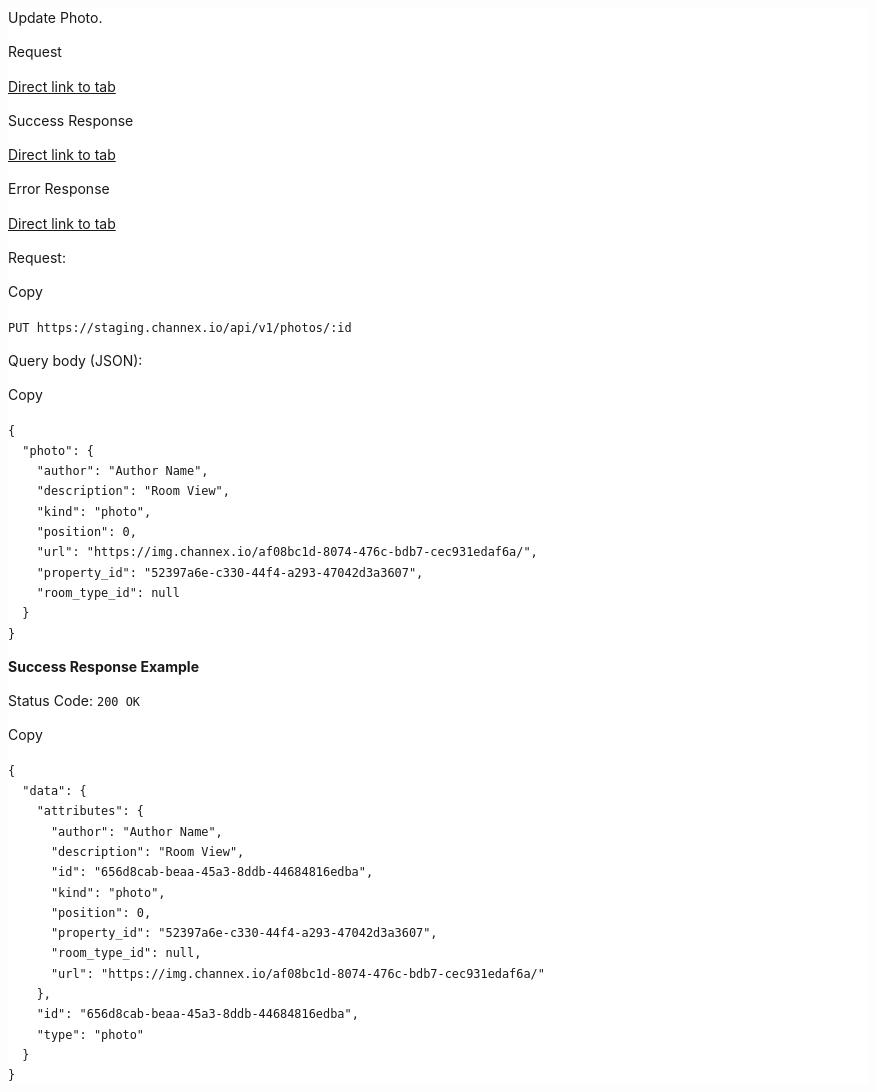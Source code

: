 Update Photo.

Request

[Direct link to tab](https://docs.channex.io/api-v.1-documentation/photos-collection#tab-request-3)

Success Response

[Direct link to tab](https://docs.channex.io/api-v.1-documentation/photos-collection#tab-success-response-3)

Error Response

[Direct link to tab](https://docs.channex.io/api-v.1-documentation/photos-collection#tab-error-response-3)

Request:

Copy

```inline-grid min-w-full grid-cols-[auto_1fr] [count-reset:line] print:whitespace-pre-wrap
PUT https://staging.channex.io/api/v1/photos/:id
```

Query body (JSON):

Copy

```inline-grid min-w-full grid-cols-[auto_1fr] [count-reset:line] print:whitespace-pre-wrap
{
  "photo": {
    "author": "Author Name",
    "description": "Room View",
    "kind": "photo",
    "position": 0,
    "url": "https://img.channex.io/af08bc1d-8074-476c-bdb7-cec931edaf6a/",
    "property_id": "52397a6e-c330-44f4-a293-47042d3a3607",
    "room_type_id": null
  }
}
```

**Success Response Example**

Status Code: `200 OK`

Copy

```inline-grid min-w-full grid-cols-[auto_1fr] [count-reset:line] print:whitespace-pre-wrap
{
  "data": {
    "attributes": {
      "author": "Author Name",
      "description": "Room View",
      "id": "656d8cab-beaa-45a3-8ddb-44684816edba",
      "kind": "photo",
      "position": 0,
      "property_id": "52397a6e-c330-44f4-a293-47042d3a3607",
      "room_type_id": null,
      "url": "https://img.channex.io/af08bc1d-8074-476c-bdb7-cec931edaf6a/"
    },
    "id": "656d8cab-beaa-45a3-8ddb-44684816edba",
    "type": "photo"
  }
}
```
